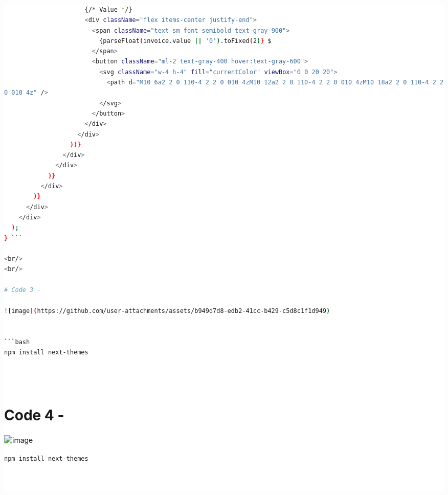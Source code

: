```bash
                      {/* Value */}
                      <div className="flex items-center justify-end">
                        <span className="text-sm font-semibold text-gray-900">
                          {parseFloat(invoice.value || '0').toFixed(2)} $
                        </span>
                        <button className="ml-2 text-gray-400 hover:text-gray-600">
                          <svg className="w-4 h-4" fill="currentColor" viewBox="0 0 20 20">
                            <path d="M10 6a2 2 0 110-4 2 2 0 010 4zM10 12a2 2 0 110-4 2 2 0 010 4zM10 18a2 2 0 110-4 2 2 0 010 4z" />
                          </svg>
                        </button>
                      </div>
                    </div>
                  ))}
                </div>
              </div>
            )}
          </div>
        )}
      </div>
    </div>
  );
} ```

<br/>
<br/>

# Code 3 -

![image](https://github.com/user-attachments/assets/b949d7d8-edb2-41cc-b429-c5d8c1f1d949)


```bash
npm install next-themes
```



<br/>
<br/>

# Code 4 - 

![image](https://github.com/user-attachments/assets/d7a7cd76-ddad-4803-9a86-b4a1a7a7699a)


```bash
npm install next-themes
```

<br/>
<br/>
